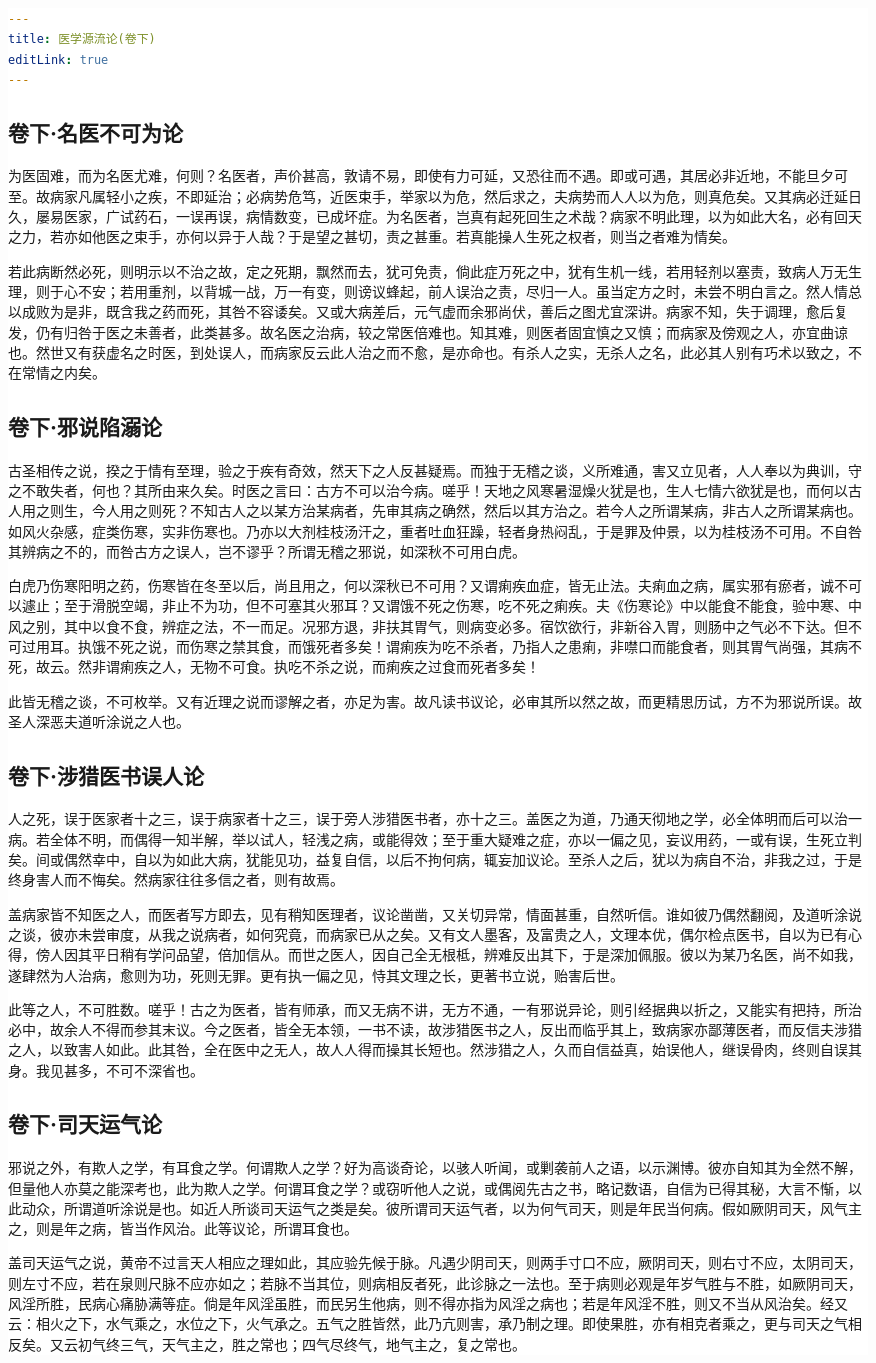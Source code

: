 ```yaml
---
title: 医学源流论(卷下)
editLink: true
---
```


## 卷下·名医不可为论

为医固难，而为名医尤难，何则？名医者，声价甚高，敦请不易，即使有力可延，又恐往而不遇。即或可遇，其居必非近地，不能旦夕可至。故病家凡属轻小之疾，不即延治；必病势危笃，近医束手，举家以为危，然后求之，夫病势而人人以为危，则真危矣。又其病必迁延日久，屡易医家，广试药石，一误再误，病情数变，已成坏症。为名医者，岂真有起死回生之术哉？病家不明此理，以为如此大名，必有回天之力，若亦如他医之束手，亦何以异于人哉？于是望之甚切，责之甚重。若真能操人生死之权者，则当之者难为情矣。

若此病断然必死，则明示以不治之故，定之死期，飘然而去，犹可免责，倘此症万死之中，犹有生机一线，若用轻剂以塞责，致病人万无生理，则于心不安；若用重剂，以背城一战，万一有变，则谤议蜂起，前人误治之责，尽归一人。虽当定方之时，未尝不明白言之。然人情总以成败为是非，既含我之药而死，其咎不容诿矣。又或大病差后，元气虚而余邪尚伏，善后之图尤宜深讲。病家不知，失于调理，愈后复发，仍有归咎于医之未善者，此类甚多。故名医之治病，较之常医倍难也。知其难，则医者固宜慎之又慎；而病家及傍观之人，亦宜曲谅也。然世又有获虚名之时医，到处误人，而病家反云此人治之而不愈，是亦命也。有杀人之实，无杀人之名，此必其人别有巧术以致之，不在常情之内矣。

## 卷下·邪说陷溺论

古圣相传之说，揆之于情有至理，验之于疾有奇效，然天下之人反甚疑焉。而独于无稽之谈，义所难通，害又立见者，人人奉以为典训，守之不敢失者，何也？其所由来久矣。时医之言曰：古方不可以治今病。嗟乎！天地之风寒暑湿燥火犹是也，生人七情六欲犹是也，而何以古人用之则生，今人用之则死？不知古人之以某方治某病者，先审其病之确然，然后以其方治之。若今人之所谓某病，非古人之所谓某病也。如风火杂感，症类伤寒，实非伤寒也。乃亦以大剂桂枝汤汗之，重者吐血狂躁，轻者身热闷乱，于是罪及仲景，以为桂枝汤不可用。不自咎其辨病之不的，而咎古方之误人，岂不谬乎？所谓无稽之邪说，如深秋不可用白虎。

白虎乃伤寒阳明之药，伤寒皆在冬至以后，尚且用之，何以深秋已不可用？又谓痢疾血症，皆无止法。夫痢血之病，属实邪有瘀者，诚不可以遽止；至于滑脱空竭，非止不为功，但不可塞其火邪耳？又谓饿不死之伤寒，吃不死之痢疾。夫《伤寒论》中以能食不能食，验中寒、中风之别，其中以食不食，辨症之法，不一而足。况邪方退，非扶其胃气，则病变必多。宿饮欲行，非新谷入胃，则肠中之气必不下达。但不可过用耳。执饿不死之说，而伤寒之禁其食，而饿死者多矣！谓痢疾为吃不杀者，乃指人之患痢，非噤口而能食者，则其胃气尚强，其病不死，故云。然非谓痢疾之人，无物不可食。执吃不杀之说，而痢疾之过食而死者多矣！

此皆无稽之谈，不可枚举。又有近理之说而谬解之者，亦足为害。故凡读书议论，必审其所以然之故，而更精思历试，方不为邪说所误。故圣人深恶夫道听涂说之人也。

## 卷下·涉猎医书误人论

人之死，误于医家者十之三，误于病家者十之三，误于旁人涉猎医书者，亦十之三。盖医之为道，乃通天彻地之学，必全体明而后可以治一病。若全体不明，而偶得一知半解，举以试人，轻浅之病，或能得效；至于重大疑难之症，亦以一偏之见，妄议用药，一或有误，生死立判矣。间或偶然幸中，自以为如此大病，犹能见功，益复自信，以后不拘何病，辄妄加议论。至杀人之后，犹以为病自不治，非我之过，于是终身害人而不悔矣。然病家往往多信之者，则有故焉。

盖病家皆不知医之人，而医者写方即去，见有稍知医理者，议论凿凿，又关切异常，情面甚重，自然听信。谁如彼乃偶然翻阅，及道听涂说之谈，彼亦未尝审度，从我之说病者，如何究竟，而病家已从之矣。又有文人墨客，及富贵之人，文理本优，偶尔检点医书，自以为已有心得，傍人因其平日稍有学问品望，倍加信从。而世之医人，因自己全无根柢，辨难反出其下，于是深加佩服。彼以为某乃名医，尚不如我，遂肆然为人治病，愈则为功，死则无罪。更有执一偏之见，恃其文理之长，更著书立说，贻害后世。

此等之人，不可胜数。嗟乎！古之为医者，皆有师承，而又无病不讲，无方不通，一有邪说异论，则引经据典以折之，又能实有把持，所治必中，故余人不得而参其末议。今之医者，皆全无本领，一书不读，故涉猎医书之人，反出而临乎其上，致病家亦鄙薄医者，而反信夫涉猎之人，以致害人如此。此其咎，全在医中之无人，故人人得而操其长短也。然涉猎之人，久而自信益真，始误他人，继误骨肉，终则自误其身。我见甚多，不可不深省也。

## 卷下·司天运气论

邪说之外，有欺人之学，有耳食之学。何谓欺人之学？好为高谈奇论，以骇人听闻，或剿袭前人之语，以示渊博。彼亦自知其为全然不解，但量他人亦莫之能深考也，此为欺人之学。何谓耳食之学？或窃听他人之说，或偶阅先古之书，略记数语，自信为已得其秘，大言不惭，以此动众，所谓道听涂说是也。如近人所谈司天运气之类是矣。彼所谓司天运气者，以为何气司天，则是年民当何病。假如厥阴司天，风气主之，则是年之病，皆当作风治。此等议论，所谓耳食也。

盖司天运气之说，黄帝不过言天人相应之理如此，其应验先候于脉。凡遇少阴司天，则两手寸口不应，厥阴司天，则右寸不应，太阴司天，则左寸不应，若在泉则尺脉不应亦如之；若脉不当其位，则病相反者死，此诊脉之一法也。至于病则必观是年岁气胜与不胜，如厥阴司天，风淫所胜，民病心痛胁满等症。倘是年风淫虽胜，而民另生他病，则不得亦指为风淫之病也；若是年风淫不胜，则又不当从风治矣。经又云：相火之下，水气乘之，水位之下，火气承之。五气之胜皆然，此乃亢则害，承乃制之理。即使果胜，亦有相克者乘之，更与司天之气相反矣。又云初气终三气，天气主之，胜之常也；四气尽终气，地气主之，复之常也。
